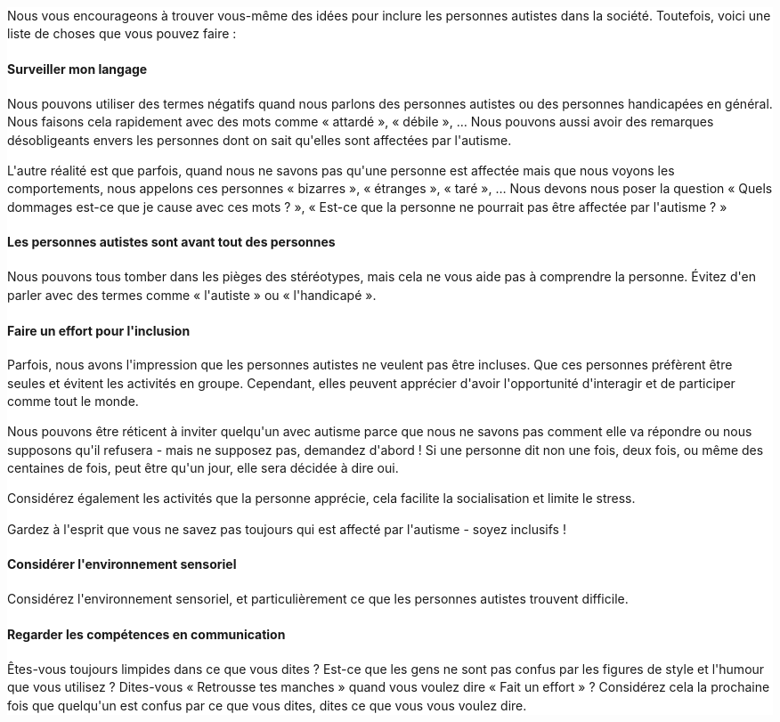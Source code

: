 Nous vous encourageons à trouver vous-même des idées pour inclure les personnes autistes dans la société.
Toutefois, voici une liste de choses que vous pouvez faire :

#### Surveiller mon langage

Nous pouvons utiliser des termes négatifs quand nous parlons des personnes autistes ou des personnes handicapées en général.
Nous faisons cela rapidement avec des mots comme «&nbsp;attardé&nbsp;», «&nbsp;débile&nbsp;», …
Nous pouvons aussi avoir des remarques désobligeants envers les personnes dont on sait qu'elles sont affectées par l'autisme.

L'autre réalité est que parfois, quand nous ne savons pas qu'une personne est affectée mais que nous voyons les comportements,
nous appelons ces personnes «&nbsp;bizarres&nbsp;», «&nbsp;étranges&nbsp;», «&nbsp;taré&nbsp;», …
Nous devons nous poser la question «&nbsp;Quels dommages est-ce que je cause avec ces mots&nbsp;?&nbsp;», «&nbsp;Est-ce que la personne ne pourrait pas être affectée par l'autisme&nbsp;?&nbsp;»

#### Les personnes autistes sont avant tout des personnes

Nous pouvons tous tomber dans les pièges des stéréotypes, mais cela ne vous aide pas à comprendre la personne.
Évitez d'en parler avec des termes comme «&nbsp;l'autiste&nbsp;» ou «&nbsp;l'handicapé&nbsp;».


#### Faire un effort pour l'inclusion

Parfois, nous avons l'impression que les personnes autistes ne veulent pas être incluses. Que ces personnes préfèrent être seules et évitent les activités en groupe.
Cependant, elles peuvent apprécier d'avoir l'opportunité d'interagir et de participer comme tout le monde.

Nous pouvons être réticent à inviter quelqu'un avec autisme parce que nous ne savons pas comment elle va répondre ou nous supposons qu'il refusera - mais ne supposez pas, demandez d'abord&nbsp;!
Si une personne dit non une fois, deux fois, ou même des centaines de fois, peut être qu'un jour, elle sera décidée à dire oui.

Considérez également les activités que la personne apprécie, cela facilite la socialisation et limite le stress.

Gardez à l'esprit que vous ne savez pas toujours qui est affecté par l'autisme - soyez inclusifs&nbsp;!

#### Considérer l'environnement sensoriel

Considérez l'environnement sensoriel, et particulièrement ce que les personnes autistes trouvent difficile.

#### Regarder les compétences en communication

<amp-img class="left" width="200" height="133" src="{{ site.amp_img_cache_url }}/assets/pages/construire-une-societe-inclusive/introduction/ID-10075051.jpg" alt="ID-10075051"></amp-img>

Êtes-vous toujours limpides dans ce que vous dites&nbsp;? 
Est-ce que les gens ne sont pas confus par les figures de style et l'humour que vous utilisez&nbsp;?
Dites-vous «&nbsp;Retrousse tes manches&nbsp;» quand vous voulez dire «&nbsp;Fait un effort&nbsp;»&nbsp;?
Considérez cela la prochaine fois que quelqu'un est confus par ce que vous dites, dites ce que vous vous voulez dire.
